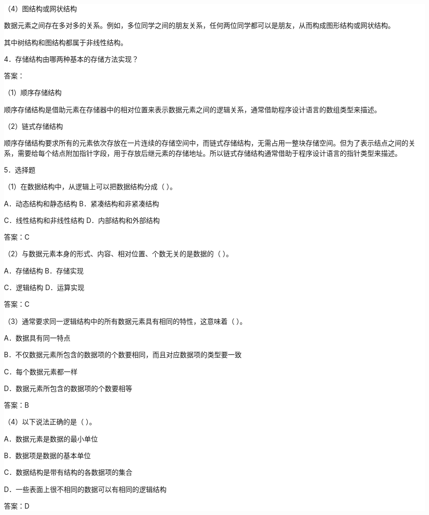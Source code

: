 （4）图结构或网状结构

数据元素之间存在多对多的关系。例如，多位同学之间的朋友关系，任何两位同学都可以是朋友，从而构成图形结构或网状结构。

其中树结构和图结构都属于非线性结构。

 



 

4．存储结构由哪两种基本的存储方法实现？

答案：

（1）顺序存储结构

顺序存储结构是借助元素在存储器中的相对位置来表示数据元素之间的逻辑关系，通常借助程序设计语言的数组类型来描述。

（2）链式存储结构

顺序存储结构要求所有的元素依次存放在一片连续的存储空间中，而链式存储结构，无需占用一整块存储空间。但为了表示结点之间的关系，需要给每个结点附加指针字段，用于存放后继元素的存储地址。所以链式存储结构通常借助于程序设计语言的指针类型来描述。

5．选择题

（1）在数据结构中，从逻辑上可以把数据结构分成（   ）。

A．动态结构和静态结构     B．紧凑结构和非紧凑结构

C．线性结构和非线性结构   D．内部结构和外部结构

答案：C

（2）与数据元素本身的形式、内容、相对位置、个数无关的是数据的（   ）。

A．存储结构               B．存储实现

C．逻辑结构               D．运算实现

答案：C

（3）通常要求同一逻辑结构中的所有数据元素具有相同的特性，这意味着（   ）。

   A．数据具有同一特点

B．不仅数据元素所包含的数据项的个数要相同，而且对应数据项的类型要一致

C．每个数据元素都一样

D．数据元素所包含的数据项的个数要相等

答案：B

（4）以下说法正确的是（   ）。

A．数据元素是数据的最小单位

B．数据项是数据的基本单位

C．数据结构是带有结构的各数据项的集合

D．一些表面上很不相同的数据可以有相同的逻辑结构

答案：D
